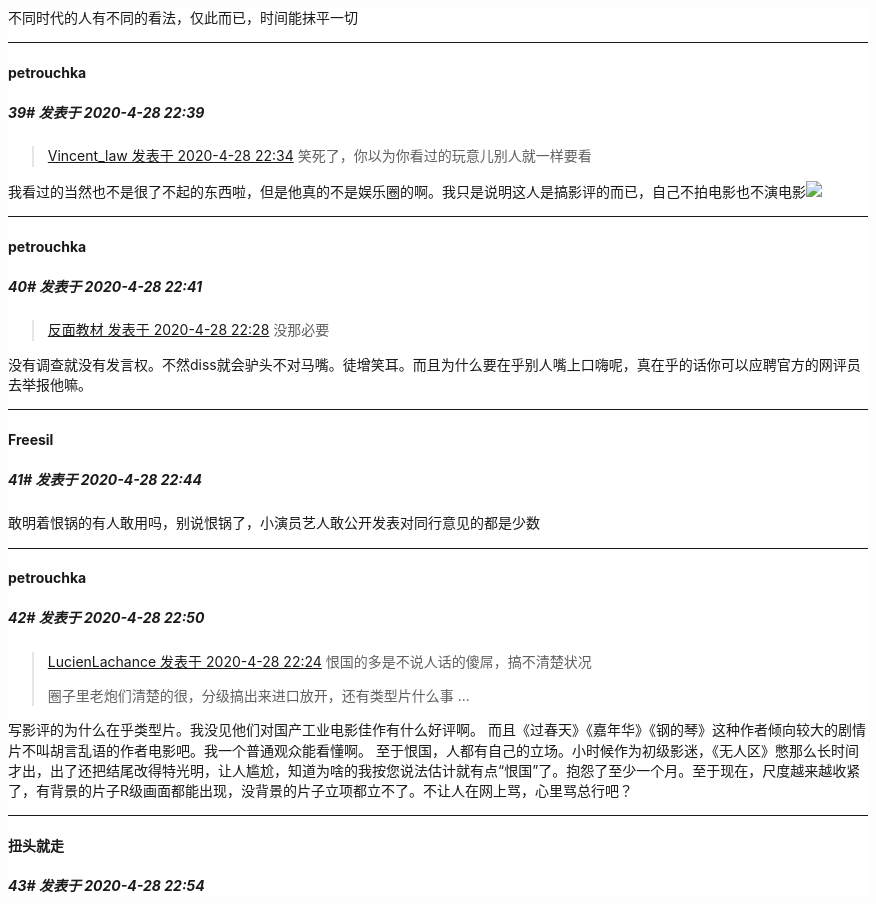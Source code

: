 
不同时代的人有不同的看法，仅此而已，时间能抹平一切


-----

####  petrouchka  
##### 39#       发表于 2020-4-28 22:39


<blockquote><a href="httphttps://bbs.saraba1st.com/2b/forum.php?mod=redirect&amp;goto=findpost&amp;pid=47240144&amp;ptid=1930829" target="_blank">Vincent_law 发表于 2020-4-28 22:34</a>
笑死了，你以为你看过的玩意儿别人就一样要看</blockquote>
我看过的当然也不是很了不起的东西啦，但是他真的不是娱乐圈的啊。我只是说明这人是搞影评的而已，自己不拍电影也不演电影<img src="https://static.saraba1st.com/image/smiley/face2017/090.png" referrerpolicy="no-referrer">


-----

####  petrouchka  
##### 40#       发表于 2020-4-28 22:41


<blockquote><a href="httphttps://bbs.saraba1st.com/2b/forum.php?mod=redirect&amp;goto=findpost&amp;pid=47240096&amp;ptid=1930829" target="_blank">反面教材 发表于 2020-4-28 22:28</a>
没那必要</blockquote>
没有调查就没有发言权。不然diss就会驴头不对马嘴。徒增笑耳。而且为什么要在乎别人嘴上口嗨呢，真在乎的话你可以应聘官方的网评员去举报他嘛。


-----

####  Freesil  
##### 41#       发表于 2020-4-28 22:44


敢明着恨锅的有人敢用吗，别说恨锅了，小演员艺人敢公开发表对同行意见的都是少数


-----

####  petrouchka  
##### 42#       发表于 2020-4-28 22:50


<blockquote><a href="httphttps://bbs.saraba1st.com/2b/forum.php?mod=redirect&amp;goto=findpost&amp;pid=47240053&amp;ptid=1930829" target="_blank">LucienLachance 发表于 2020-4-28 22:24</a>
恨国的多是不说人话的傻屌，搞不清楚状况

圈子里老炮们清楚的很，分级搞出来进口放开，还有类型片什么事 ...</blockquote>
写影评的为什么在乎类型片。我没见他们对国产工业电影佳作有什么好评啊。
而且《过春天》《嘉年华》《钢的琴》这种作者倾向较大的剧情片不叫胡言乱语的作者电影吧。我一个普通观众能看懂啊。
至于恨国，人都有自己的立场。小时候作为初级影迷，《无人区》憋那么长时间才出，出了还把结尾改得特光明，让人尴尬，知道为啥的我按您说法估计就有点“恨国”了。抱怨了至少一个月。至于现在，尺度越来越收紧了，有背景的片子R级画面都能出现，没背景的片子立项都立不了。不让人在网上骂，心里骂总行吧？


-----

####  扭头就走  
##### 43#       发表于 2020-4-28 22:54
